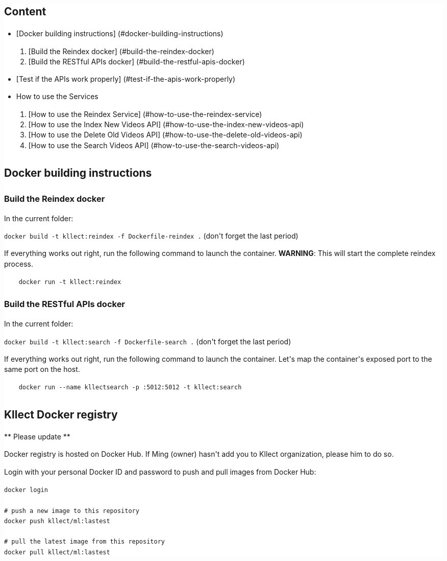 
## Content
* [Docker building instructions] (#docker-building-instructions)
  1. [Build the Reindex docker] (#build-the-reindex-docker)
  2. [Build the RESTful APIs docker] (#build-the-restful-apis-docker)
 
* [Test if the APIs work properly] (#test-if-the-apis-work-properly)
* How to use the Services
  1. [How to use the Reindex Service] (#how-to-use-the-reindex-service)
  2. [How to use the Index New Videos API] (#how-to-use-the-index-new-videos-api)
  3. [How to use the Delete Old Videos API] (#how-to-use-the-delete-old-videos-api)
  4. [How to use the Search Videos API] (#how-to-use-the-search-videos-api)

## Docker building instructions

### Build the Reindex docker

In the current folder:

  `docker build -t kllect:reindex -f Dockerfile-reindex .` (don't forget the last period)


If everything works out right, run the following command to launch the container. **WARNING**: This will start the complete reindex process.

        docker run -t kllect:reindex


### Build the RESTful APIs docker

In the current folder:

  `docker build -t kllect:search -f Dockerfile-search .` (don't forget the last period)


If everything works out right, run the following command to launch the container. Let's map the container's exposed port to the same port on the host.

        docker run --name kllectsearch -p :5012:5012 -t kllect:search
        
## Kllect Docker registry

** Please update **

Docker registry is hosted on Docker Hub. If Ming (owner) hasn't add you to Kllect organization, please him to do so.

Login with your personal Docker ID and password to push and pull images from Docker Hub:
```
docker login

# push a new image to this repository
docker push kllect/ml:lastest

# pull the latest image from this repository
docker pull kllect/ml:lastest
```
